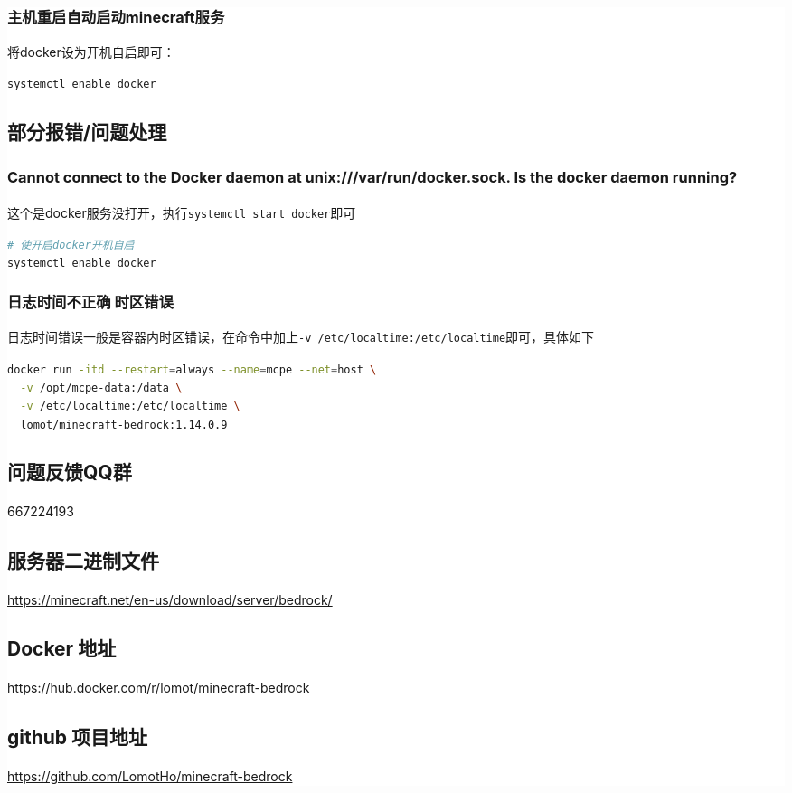 ### 主机重启自动启动minecraft服务
将docker设为开机自启即可：
```
systemctl enable docker
```

## 部分报错/问题处理

### Cannot connect to the Docker daemon at unix:///var/run/docker.sock. Is the docker daemon running?
这个是docker服务没打开，执行```systemctl start docker```即可

```bash
# 使开启docker开机自启
systemctl enable docker
```

### 日志时间不正确 时区错误
日志时间错误一般是容器内时区错误，在命令中加上```-v /etc/localtime:/etc/localtime```即可，具体如下

```bash
docker run -itd --restart=always --name=mcpe --net=host \
  -v /opt/mcpe-data:/data \
  -v /etc/localtime:/etc/localtime \
  lomot/minecraft-bedrock:1.14.0.9
```

## 问题反馈QQ群
667224193

## 服务器二进制文件
https://minecraft.net/en-us/download/server/bedrock/

## Docker 地址
https://hub.docker.com/r/lomot/minecraft-bedrock

## github 项目地址
https://github.com/LomotHo/minecraft-bedrock
